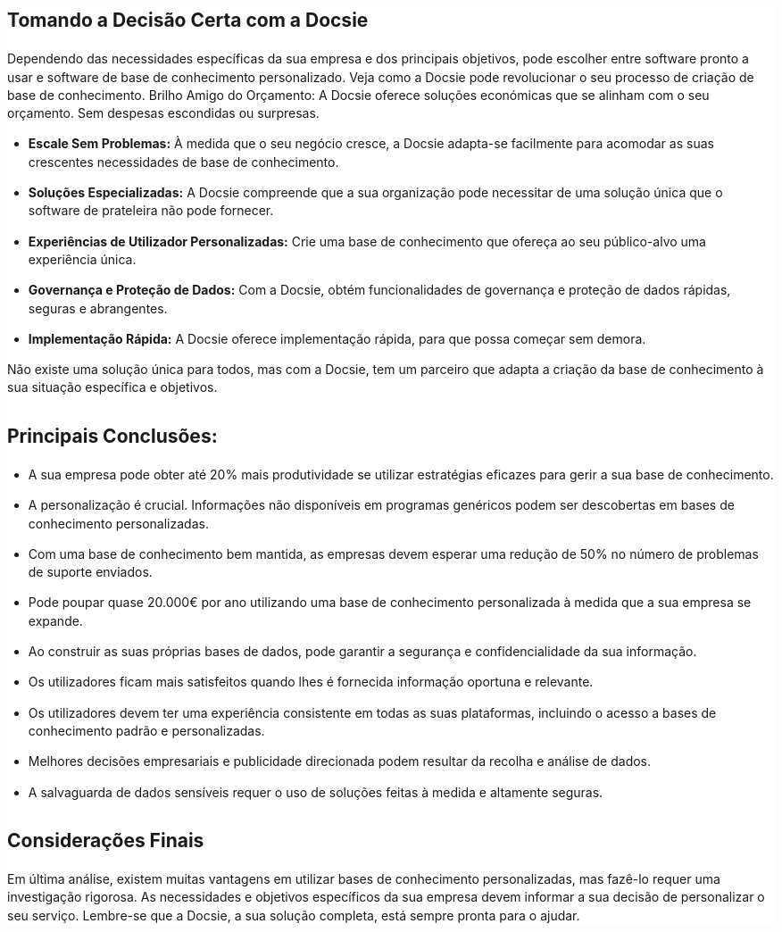 ## Tomando a Decisão Certa com a Docsie

Dependendo das necessidades específicas da sua empresa e dos principais objetivos, pode escolher entre software pronto a usar e software de base de conhecimento personalizado. Veja como a Docsie pode revolucionar o seu processo de criação de base de conhecimento. Brilho Amigo do Orçamento: A Docsie oferece soluções económicas que se alinham com o seu orçamento. Sem despesas escondidas ou surpresas.

* **Escale Sem Problemas:** À medida que o seu negócio cresce, a Docsie adapta-se facilmente para acomodar as suas crescentes necessidades de base de conhecimento.

* **Soluções Especializadas:** A Docsie compreende que a sua organização pode necessitar de uma solução única que o software de prateleira não pode fornecer.

* **Experiências de Utilizador Personalizadas:** Crie uma base de conhecimento que ofereça ao seu público-alvo uma experiência única.

* **Governança e Proteção de Dados:** Com a Docsie, obtém funcionalidades de governança e proteção de dados rápidas, seguras e abrangentes.

* **Implementação Rápida:** A Docsie oferece implementação rápida, para que possa começar sem demora.

Não existe uma solução única para todos, mas com a Docsie, tem um parceiro que adapta a criação da base de conhecimento à sua situação específica e objetivos.

## Principais Conclusões:

* A sua empresa pode obter até 20% mais produtividade se utilizar estratégias eficazes para gerir a sua base de conhecimento.

* A personalização é crucial. Informações não disponíveis em programas genéricos podem ser descobertas em bases de conhecimento personalizadas.

* Com uma base de conhecimento bem mantida, as empresas devem esperar uma redução de 50% no número de problemas de suporte enviados.

* Pode poupar quase 20.000€ por ano utilizando uma base de conhecimento personalizada à medida que a sua empresa se expande.

* Ao construir as suas próprias bases de dados, pode garantir a segurança e confidencialidade da sua informação.

* Os utilizadores ficam mais satisfeitos quando lhes é fornecida informação oportuna e relevante.

* Os utilizadores devem ter uma experiência consistente em todas as suas plataformas, incluindo o acesso a bases de conhecimento padrão e personalizadas.

* Melhores decisões empresariais e publicidade direcionada podem resultar da recolha e análise de dados.

* A salvaguarda de dados sensíveis requer o uso de soluções feitas à medida e altamente seguras.

## Considerações Finais

Em última análise, existem muitas vantagens em utilizar bases de conhecimento personalizadas, mas fazê-lo requer uma investigação rigorosa. As necessidades e objetivos específicos da sua empresa devem informar a sua decisão de personalizar o seu serviço. Lembre-se que a Docsie, a sua solução completa, está sempre pronta para o ajudar.
